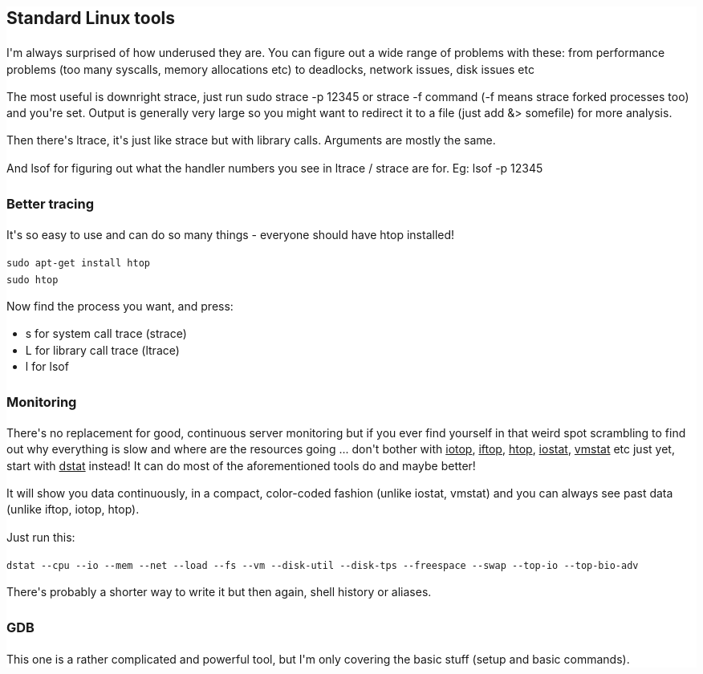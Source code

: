 ## Standard Linux tools

I'm always surprised of how underused they are. You can figure out a wide range of problems with these: from performance problems (too many syscalls, memory allocations etc) to deadlocks, network issues, disk issues etc

The most useful is downright strace, just run sudo strace -p 12345 or strace -f command (-f means strace forked processes too) and you're set. Output is generally very large so you might want to redirect it to a file (just add &> somefile) for more analysis.

Then there's ltrace, it's just like strace but with library calls. Arguments are mostly the same.

And lsof for figuring out what the handler numbers you see in ltrace / strace are for. Eg: lsof -p 12345

### Better tracing

It's so easy to use and can do so many things - everyone should have htop installed!

```
sudo apt-get install htop
sudo htop

```

Now find the process you want, and press:

- s for system call trace (strace)
- L for library call trace (ltrace)
- l for lsof

### Monitoring

There's no replacement for good, continuous server monitoring but if you ever find yourself in that weird spot scrambling to find out why everything is slow and where are the resources going ... don't bother with [iotop](http://linux.die.net/man/1/iotop), [iftop](http://linux.die.net/man/8/iftop), [htop](http://linux.die.net/man/1/htop), [iostat](http://linux.die.net/man/1/iostat), [vmstat](http://linux.die.net/man/8/vmstat) etc just yet, start with [dstat](http://linux.die.net/man/1/dstat) instead! It can do most of the aforementioned tools do and maybe better!

It will show you data continuously, in a compact, color-coded fashion (unlike iostat, vmstat) and you can always see past data (unlike iftop, iotop, htop).

Just run this:

```
dstat --cpu --io --mem --net --load --fs --vm --disk-util --disk-tps --freespace --swap --top-io --top-bio-adv

```

There's probably a shorter way to write it but then again, shell history or aliases.

### GDB

This one is a rather complicated and powerful tool, but I'm only covering the basic stuff (setup and basic commands).
